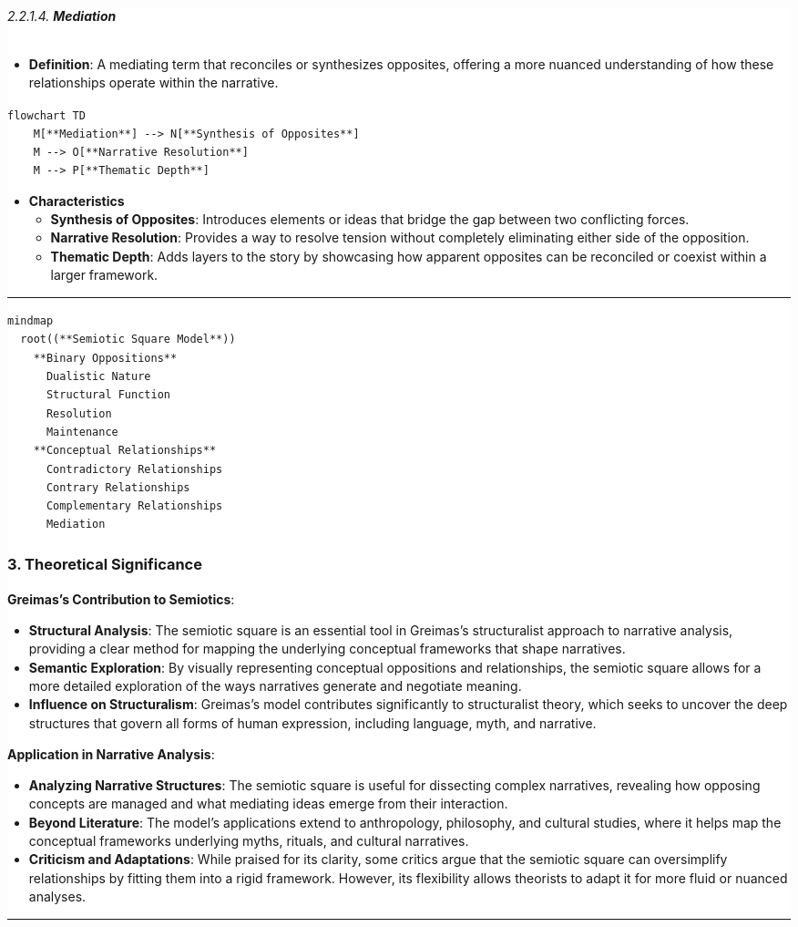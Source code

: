 ###### 2.2.1.4. **Mediation**
  - **Definition**: A mediating term that reconciles or synthesizes opposites, offering a more nuanced understanding of how these relationships operate within the narrative.

```mermaid
flowchart TD
    M[**Mediation**] --> N[**Synthesis of Opposites**]
    M --> O[**Narrative Resolution**]
    M --> P[**Thematic Depth**]
```
  - **Characteristics**
    - **Synthesis of Opposites**: Introduces elements or ideas that bridge the gap between two conflicting forces.
    - **Narrative Resolution**: Provides a way to resolve tension without completely eliminating either side of the opposition.
    - **Thematic Depth**: Adds layers to the story by showcasing how apparent opposites can be reconciled or coexist within a larger framework.


---

```mermaid
mindmap
  root((**Semiotic Square Model**))
    **Binary Oppositions**
      Dualistic Nature
      Structural Function
      Resolution
      Maintenance
    **Conceptual Relationships**
      Contradictory Relationships
      Contrary Relationships
      Complementary Relationships
      Mediation
```



### 3. Theoretical Significance

**Greimas’s Contribution to Semiotics**:
   - **Structural Analysis**: The semiotic square is an essential tool in Greimas’s structuralist approach to narrative analysis, providing a clear method for mapping the underlying conceptual frameworks that shape narratives.
   - **Semantic Exploration**: By visually representing conceptual oppositions and relationships, the semiotic square allows for a more detailed exploration of the ways narratives generate and negotiate meaning.
   - **Influence on Structuralism**: Greimas’s model contributes significantly to structuralist theory, which seeks to uncover the deep structures that govern all forms of human expression, including language, myth, and narrative.

**Application in Narrative Analysis**:
   - **Analyzing Narrative Structures**: The semiotic square is useful for dissecting complex narratives, revealing how opposing concepts are managed and what mediating ideas emerge from their interaction.
   - **Beyond Literature**: The model’s applications extend to anthropology, philosophy, and cultural studies, where it helps map the conceptual frameworks underlying myths, rituals, and cultural narratives.
   - **Criticism and Adaptations**: While praised for its clarity, some critics argue that the semiotic square can oversimplify relationships by fitting them into a rigid framework. However, its flexibility allows theorists to adapt it for more fluid or nuanced analyses.

---